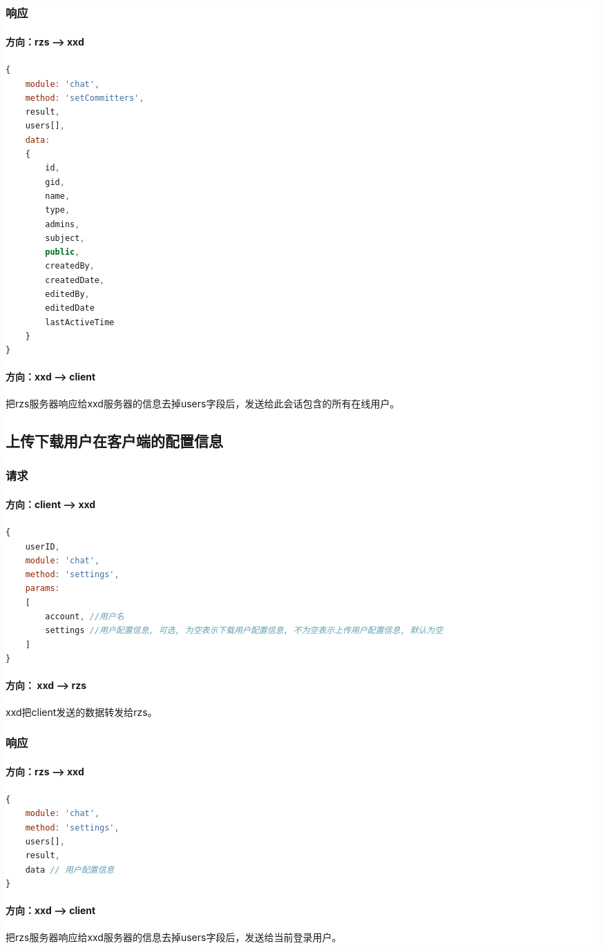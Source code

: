 ### 响应
#### 方向：rzs --> xxd
```js
{
    module: 'chat',
    method: 'setCommitters',
    result,
    users[],
    data: 
    {
        id,
        gid,
        name,
        type,
        admins,
        subject,
        public,
        createdBy,
        createdDate,
        editedBy,
        editedDate
        lastActiveTime
    }
}
```
#### 方向：xxd --> client
把rzs服务器响应给xxd服务器的信息去掉users字段后，发送给此会话包含的所有在线用户。

## 上传下载用户在客户端的配置信息
### 请求
#### 方向：client --> xxd
```js
{
    userID,
    module: 'chat',
    method: 'settings',
    params: 
    [
        account, //用户名
        settings //用户配置信息, 可选, 为空表示下载用户配置信息, 不为空表示上传用户配置信息, 默认为空 
    ]
}
```
#### 方向： xxd --> rzs
xxd把client发送的数据转发给rzs。

### 响应
#### 方向：rzs --> xxd
```js
{
    module: 'chat',
    method: 'settings',
    users[],
    result, 
    data // 用户配置信息
}
```
#### 方向：xxd --> client
把rzs服务器响应给xxd服务器的信息去掉users字段后，发送给当前登录用户。

